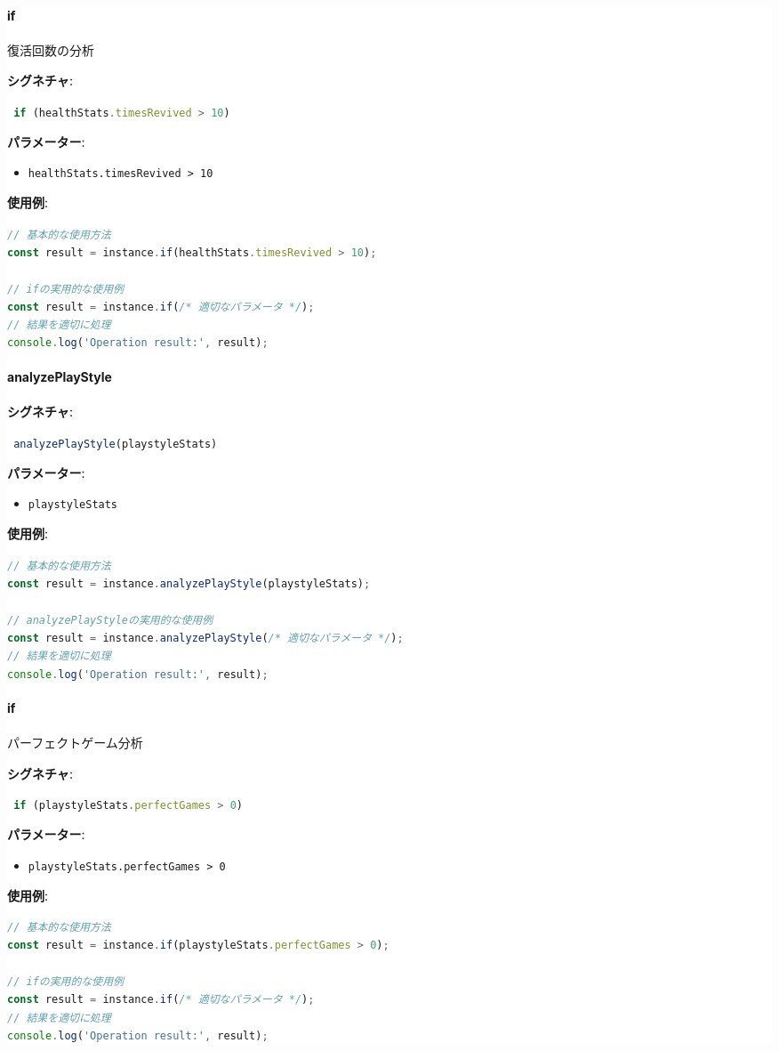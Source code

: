 #### if

復活回数の分析

**シグネチャ**:
```javascript
 if (healthStats.timesRevived > 10)
```

**パラメーター**:
- `healthStats.timesRevived > 10`

**使用例**:
```javascript
// 基本的な使用方法
const result = instance.if(healthStats.timesRevived > 10);

// ifの実用的な使用例
const result = instance.if(/* 適切なパラメータ */);
// 結果を適切に処理
console.log('Operation result:', result);
```

#### analyzePlayStyle

**シグネチャ**:
```javascript
 analyzePlayStyle(playstyleStats)
```

**パラメーター**:
- `playstyleStats`

**使用例**:
```javascript
// 基本的な使用方法
const result = instance.analyzePlayStyle(playstyleStats);

// analyzePlayStyleの実用的な使用例
const result = instance.analyzePlayStyle(/* 適切なパラメータ */);
// 結果を適切に処理
console.log('Operation result:', result);
```

#### if

パーフェクトゲーム分析

**シグネチャ**:
```javascript
 if (playstyleStats.perfectGames > 0)
```

**パラメーター**:
- `playstyleStats.perfectGames > 0`

**使用例**:
```javascript
// 基本的な使用方法
const result = instance.if(playstyleStats.perfectGames > 0);

// ifの実用的な使用例
const result = instance.if(/* 適切なパラメータ */);
// 結果を適切に処理
console.log('Operation result:', result);
```
